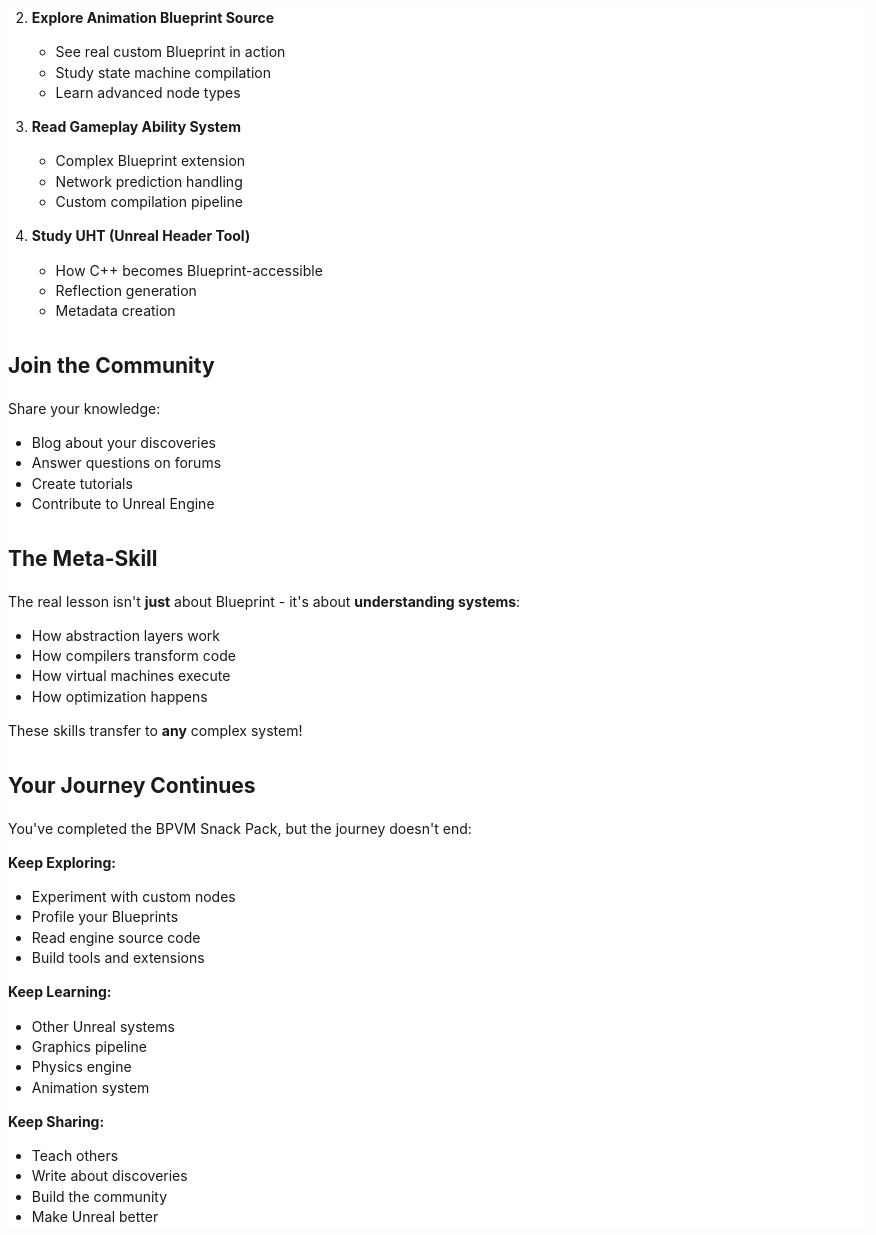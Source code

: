 2. **Explore Animation Blueprint Source**
   - See real custom Blueprint in action
   - Study state machine compilation
   - Learn advanced node types

3. **Read Gameplay Ability System**
   - Complex Blueprint extension
   - Network prediction handling
   - Custom compilation pipeline

4. **Study UHT (Unreal Header Tool)**
   - How C++ becomes Blueprint-accessible
   - Reflection generation
   - Metadata creation

## Join the Community

Share your knowledge:

- Blog about your discoveries
- Answer questions on forums
- Create tutorials
- Contribute to Unreal Engine

## The Meta-Skill

The real lesson isn't **just** about Blueprint - it's about **understanding systems**:

- How abstraction layers work
- How compilers transform code
- How virtual machines execute
- How optimization happens

These skills transfer to **any** complex system!

## Your Journey Continues

You've completed the BPVM Snack Pack, but the journey doesn't end:

**Keep Exploring:**
- Experiment with custom nodes
- Profile your Blueprints
- Read engine source code
- Build tools and extensions

**Keep Learning:**
- Other Unreal systems
- Graphics pipeline
- Physics engine
- Animation system

**Keep Sharing:**
- Teach others
- Write about discoveries
- Build the community
- Make Unreal better
